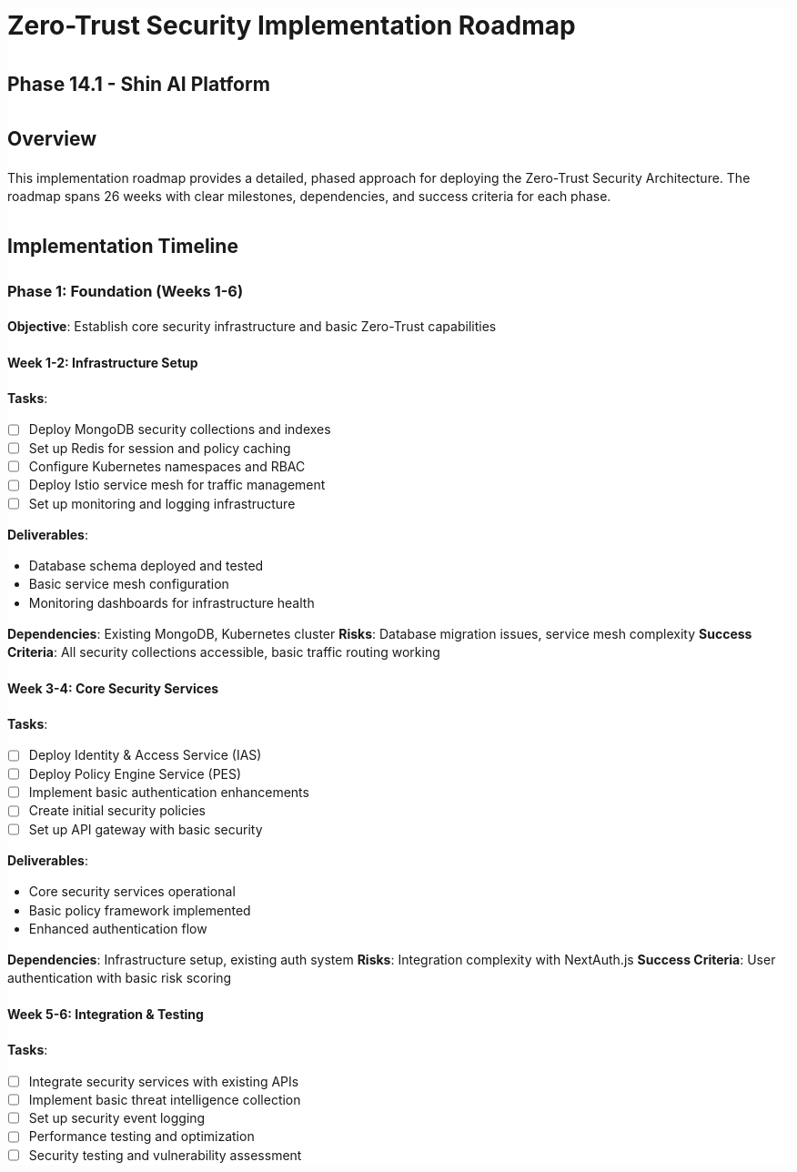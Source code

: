 # Zero-Trust Security Implementation Roadmap
## Phase 14.1 - Shin AI Platform

## Overview

This implementation roadmap provides a detailed, phased approach for deploying the Zero-Trust Security Architecture. The roadmap spans 26 weeks with clear milestones, dependencies, and success criteria for each phase.

## Implementation Timeline

### Phase 1: Foundation (Weeks 1-6)
**Objective**: Establish core security infrastructure and basic Zero-Trust capabilities

#### Week 1-2: Infrastructure Setup
**Tasks**:
- [ ] Deploy MongoDB security collections and indexes
- [ ] Set up Redis for session and policy caching
- [ ] Configure Kubernetes namespaces and RBAC
- [ ] Deploy Istio service mesh for traffic management
- [ ] Set up monitoring and logging infrastructure

**Deliverables**:
- Database schema deployed and tested
- Basic service mesh configuration
- Monitoring dashboards for infrastructure health

**Dependencies**: Existing MongoDB, Kubernetes cluster
**Risks**: Database migration issues, service mesh complexity
**Success Criteria**: All security collections accessible, basic traffic routing working

#### Week 3-4: Core Security Services
**Tasks**:
- [ ] Deploy Identity & Access Service (IAS)
- [ ] Deploy Policy Engine Service (PES)
- [ ] Implement basic authentication enhancements
- [ ] Create initial security policies
- [ ] Set up API gateway with basic security

**Deliverables**:
- Core security services operational
- Basic policy framework implemented
- Enhanced authentication flow

**Dependencies**: Infrastructure setup, existing auth system
**Risks**: Integration complexity with NextAuth.js
**Success Criteria**: User authentication with basic risk scoring

#### Week 5-6: Integration & Testing
**Tasks**:
- [ ] Integrate security services with existing APIs
- [ ] Implement basic threat intelligence collection
- [ ] Set up security event logging
- [ ] Performance testing and optimization
- [ ] Security testing and vulnerability assessment
